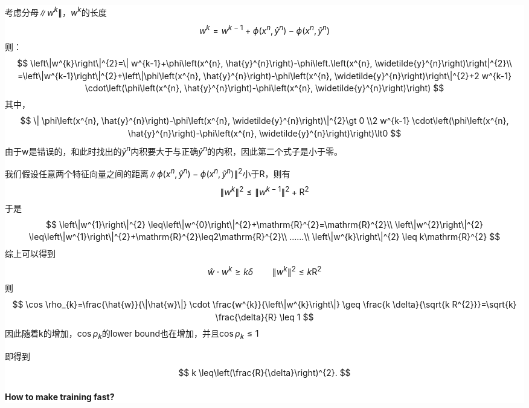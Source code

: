 考虑分母$\left\|w^{k}\right\|$，$w^k$的长度
$$
  w^{k}=w^{k-1}+\phi\left(x^{n}, \hat{y}^{n}\right)-\phi\left(x^{n}, \widetilde{y}^{n}\right)
$$
则：
$$
\left\|w^{k}\right\|^{2}=\| w^{k-1}+\phi\left(x^{n}, \hat{y}^{n}\right)-\phi\left.\left(x^{n}, \widetilde{y}^{n}\right)\right|^{2}\\
  =\left\|w^{k-1}\right\|^{2}+\left\|\phi\left(x^{n}, \hat{y}^{n}\right)-\phi\left(x^{n}, \widetilde{y}^{n}\right)\right\|^{2}+2 w^{k-1} \cdot\left(\phi\left(x^{n}, \hat{y}^{n}\right)-\phi\left(x^{n}, \widetilde{y}^{n}\right)\right)
$$
其中，
$$
\| \phi\left(x^{n}, \hat{y}^{n}\right)-\phi\left(x^{n}, \widetilde{y}^{n}\right)\|^{2}\gt 0
  \\2 w^{k-1} \cdot\left(\phi\left(x^{n}, \hat{y}^{n}\right)-\phi\left(x^{n}, \widetilde{y}^{n}\right)\right)\lt0
$$
由于w是错误的，和此时找出的$\tilde y^n$内积要大于与正确$\hat{y}^{n}$的内积，因此第二个式子是小于零。

我们假设任意两个特征向量之间的距离$\| \phi\left(x^{n}, \hat{y}^{n}\right)-\phi\left(x^{n}, \widetilde{y}^{n}\right)\|^{2}$小于R，则有
$$
\left\|w^{k}\right\|^{2}\leq\left\|w^{k-1}\right\|^{2}+\mathrm{R}^{2}
$$
于是
$$
  \left\|w^{1}\right\|^{2} \leq\left\|w^{0}\right\|^{2}+\mathrm{R}^{2}=\mathrm{R}^{2}\\
  \left\|w^{2}\right\|^{2} \leq\left\|w^{1}\right\|^{2}+\mathrm{R}^{2}\leq2\mathrm{R}^{2}\\
  ......\\ \left\|w^{k}\right\|^{2} \leq k\mathrm{R}^{2}
$$
综上可以得到
$$
  \hat{w} \cdot w^{k} \geq k \delta \qquad \left\|w^{k}\right\|^{2} \leq k \mathrm{R}^{2}
$$
则
$$
\cos \rho_{k}=\frac{\hat{w}}{\|\hat{w}\|} \cdot \frac{w^{k}}{\left\|w^{k}\right\|}
  \geq \frac{k \delta}{\sqrt{k R^{2}}}=\sqrt{k} \frac{\delta}{R} \leq 1
$$
因此随着k的增加，$\cos \rho_{k}$的lower bound也在增加，并且$\cos \rho_{k} \leq 1$

即得到
$$
k \leq\left(\frac{R}{\delta}\right)^{2}.
$$

#### How to make training fast?
